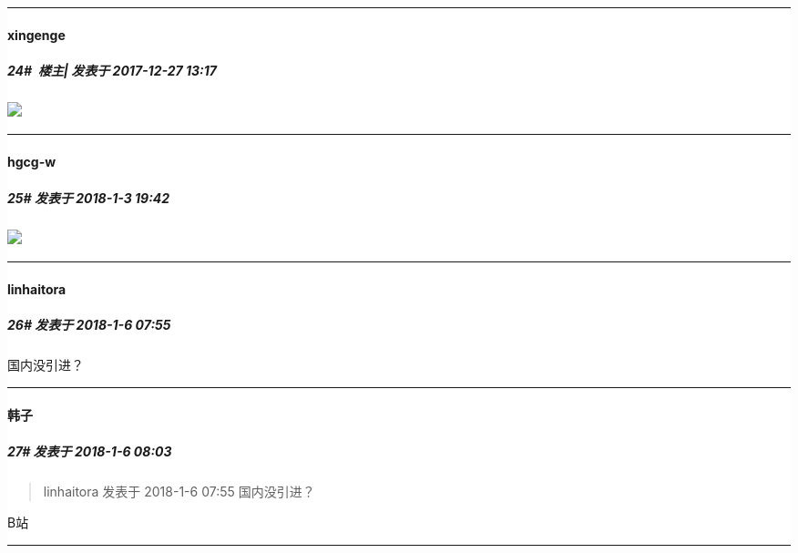 


-----

####  xingenge  
##### 24#         楼主| 发表于 2017-12-27 13:17



<img src="http://wx3.sinaimg.cn/large/740ca5e5gy1fmv925suu2j20k40juqcp.jpg" referrerpolicy="no-referrer">







-----

####  hgcg-w  
##### 25#       发表于 2018-1-3 19:42



<img src="http://wx1.sinaimg.cn/large/9657fdc2gy1fn3nl3cf52j20pr3vg7wl.jpg" referrerpolicy="no-referrer">







-----

####  linhaitora  
##### 26#       发表于 2018-1-6 07:55




国内没引进？







-----

####  韩子  
##### 27#       发表于 2018-1-6 08:03



<blockquote>linhaitora 发表于 2018-1-6 07:55
国内没引进？</blockquote>
B站







-----
